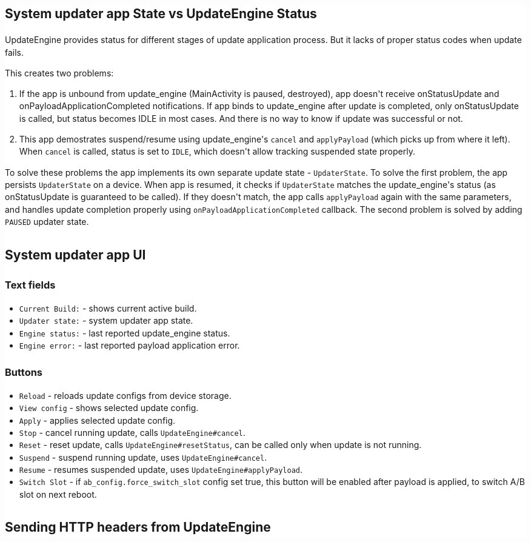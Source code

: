 ## System updater app State vs UpdateEngine Status

UpdateEngine provides status for different stages of update application
process. But it lacks of proper status codes when update fails.

This creates two problems:

1. If the app is unbound from update_engine (MainActivity is paused, destroyed),
   app doesn't receive onStatusUpdate and onPayloadApplicationCompleted notifications.
   If app binds to update_engine after update is completed,
   only onStatusUpdate is called, but status becomes IDLE in most cases.
   And there is no way to know if update was successful or not.

2. This app demostrates suspend/resume using update_engine's
   `cancel` and `applyPayload` (which picks up from where it left).
   When `cancel` is called, status is set to `IDLE`, which doesn't allow
   tracking suspended state properly.

To solve these problems the app implements its own separate update
state - `UpdaterState`. To solve the first problem, the app persists
`UpdaterState` on a device. When app is resumed, it checks if `UpdaterState`
matches the update_engine's status (as onStatusUpdate is guaranteed to be called).
If they doesn't match, the app calls `applyPayload` again with the same
parameters, and handles update completion properly using `onPayloadApplicationCompleted`
callback. The second problem is solved by adding `PAUSED` updater state.


## System updater app UI

### Text fields

- `Current Build:` - shows current active build.
- `Updater state:` - system updater app state.
- `Engine status:` - last reported update_engine status.
- `Engine error:` - last reported payload application error.

### Buttons

- `Reload` - reloads update configs from device storage.
- `View config` - shows selected update config.
- `Apply` - applies selected update config.
- `Stop` - cancel running update, calls `UpdateEngine#cancel`.
- `Reset` - reset update, calls `UpdateEngine#resetStatus`, can be called
            only when update is not running.
- `Suspend` - suspend running update, uses `UpdateEngine#cancel`.
- `Resume` - resumes suspended update, uses `UpdateEngine#applyPayload`.
- `Switch Slot` - if `ab_config.force_switch_slot` config set true,
            this button will be enabled after payload is applied,
            to switch A/B slot on next reboot.


## Sending HTTP headers from UpdateEngine
